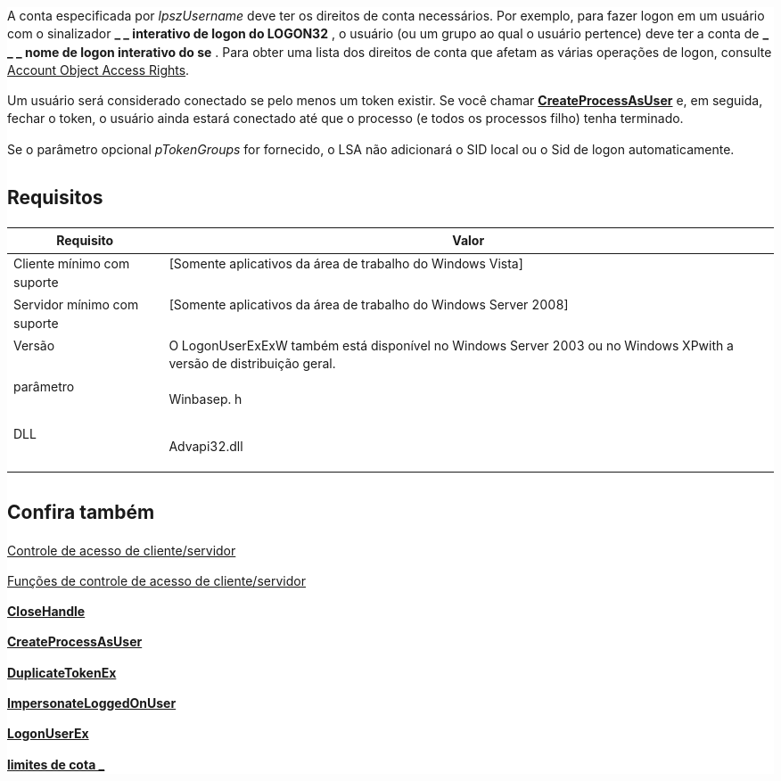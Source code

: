 A conta especificada por *lpszUsername* deve ter os direitos de conta necessários. Por exemplo, para fazer logon em um usuário com o sinalizador **\_ \_ interativo de logon do LOGON32** , o usuário (ou um grupo ao qual o usuário pertence) deve ter a conta de **\_ \_ \_ nome de logon interativo do se** . Para obter uma lista dos direitos de conta que afetam as várias operações de logon, consulte [Account Object Access Rights](../secmgmt/account-object-access-rights.md).

Um usuário será considerado conectado se pelo menos um token existir. Se você chamar [**CreateProcessAsUser**](/windows/win32/api/processthreadsapi/nf-processthreadsapi-createprocessasusera) e, em seguida, fechar o token, o usuário ainda estará conectado até que o processo (e todos os processos filho) tenha terminado.

Se o parâmetro opcional *pTokenGroups* for fornecido, o LSA não adicionará o SID local ou o Sid de logon automaticamente.

## <a name="requirements"></a>Requisitos



| Requisito | Valor |
|-------------------------------------|-----------------------------------------------------------------------------------------------------------------------|
| Cliente mínimo com suporte<br/> | \[Somente aplicativos da área de trabalho do Windows Vista\]<br/>                                                                        |
| Servidor mínimo com suporte<br/> | \[Somente aplicativos da área de trabalho do Windows Server 2008\]<br/>                                                                  |
| Versão<br/>                  | O LogonUserExExW também está disponível no Windows Server 2003 ou no Windows XPwith a versão de distribuição geral.<br/> |
| parâmetro<br/>                   | <dl> <dt>Winbasep. h</dt> </dl>                                 |
| DLL<br/>                      | <dl> <dt>Advapi32.dll</dt> </dl>                               |



## <a name="see-also"></a>Confira também

<dl> <dt>

[Controle de acesso de cliente/servidor](../secauthz/client-server-access-control.md)
</dt> <dt>

[Funções de controle de acesso de cliente/servidor](../secauthz/authorization-functions.md)
</dt> <dt>

[**CloseHandle**](/windows/win32/api/handleapi/nf-handleapi-closehandle)
</dt> <dt>

[**CreateProcessAsUser**](/windows/win32/api/processthreadsapi/nf-processthreadsapi-createprocessasusera)
</dt> <dt>

[**DuplicateTokenEx**](/windows/win32/api/securitybaseapi/nf-securitybaseapi-duplicatetokenex)
</dt> <dt>

[**ImpersonateLoggedOnUser**](/windows/win32/api/securitybaseapi/nf-securitybaseapi-impersonateloggedonuser)
</dt> <dt>

[**LogonUserEx**](/windows/desktop/api/Winbase/nf-winbase-logonuserexa)
</dt> <dt>

[**limites de cota \_**](/windows/desktop/api/Winnt/ns-winnt-quota_limits)
</dt> </dl>

 

 
